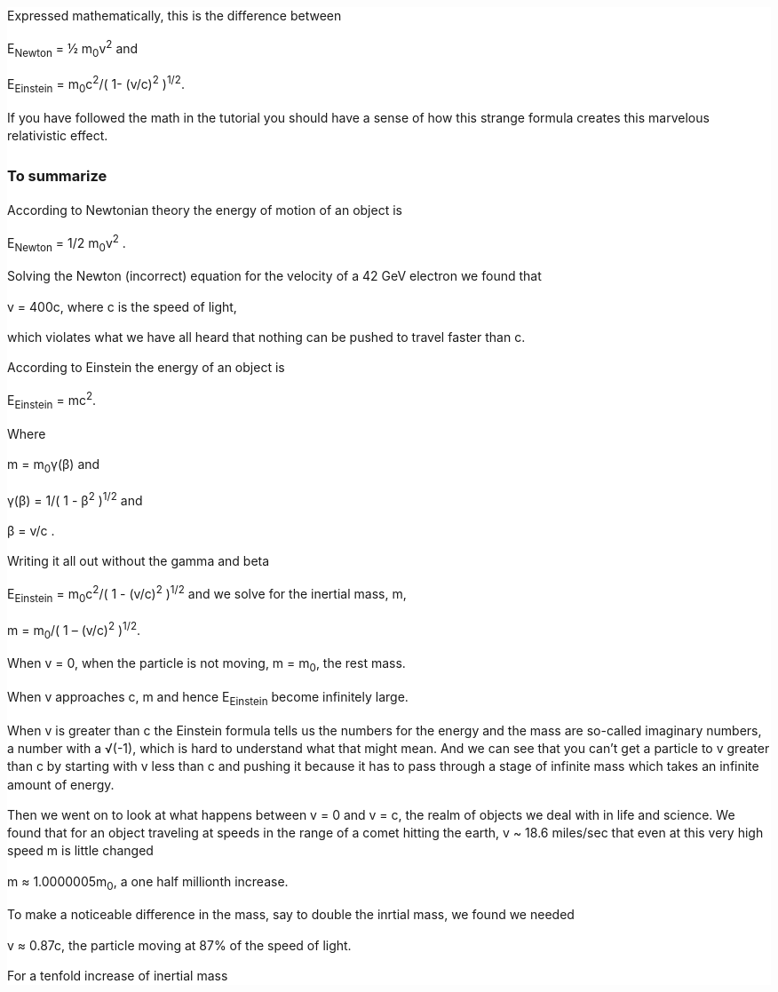 Expressed mathematically, this is the difference between

<span class="eq">E<sub>Newton</sub> = ½ m<sub>0</sub>v<sup>2</sup> and</span>

<span class="eq">E<sub>Einstein</sub> = m<sub>0</sub>c<sup>2</sup>/( 1- (v/c)<sup>2</sup> )<sup>1/2</sup>.</span>

If you have followed the math in the tutorial you should have a sense of how this strange formula creates this marvelous relativistic effect. 


### To summarize

According to Newtonian theory the energy of motion of an object is 

<span class="eq">E<sub>Newton</sub> = 1/2 m<sub>0</sub>v<sup>2</sup> .</span>

Solving the Newton (incorrect) equation for the velocity of a 42 GeV electron we found that

<span class="eq">v = 400c, where c is the speed of light,</span>

which violates what we have all heard that nothing can be pushed to travel faster than c. 

According to Einstein the energy of an object is 

<span class="eq">E<sub>Einstein</sub> = mc<sup>2</sup>.</span>

Where

<span class="eq">m = m<sub>0</sub>γ(β) and</span>

<span class="eq">γ(β) = 1/( 1 - β<sup>2</sup> )<sup>1/2</sup> and</span> 

<span class="eq">β = v/c .</span>

Writing it all out without the gamma and beta

<span class="eq">E<sub>Einstein</sub> = m<sub>0</sub>c<sup>2</sup>/( 1 - (v/c)<sup>2</sup> )<sup>1/2</sup> and we solve for the inertial mass, m,</span> 

<span class="eq">m = m<sub>0</sub>/( 1 – (v/c)<sup>2</sup> )<sup>1/2</sup>.</span>

When v = 0, when the particle is not moving, m = m<sub>0</sub>, the rest mass.

When v approaches c, m and hence E<sub>Einstein</sub> become infinitely large.

When v is greater than c the Einstein formula tells us the numbers for the energy and the mass are so-called imaginary numbers, a number with a √(-1), which is hard to understand what that might mean. And we can see that you can’t get a particle to v greater than c by starting with v less than c and pushing it because it has to pass through a stage of infinite mass which takes an infinite amount of energy.

Then we went on to look at what happens between v = 0 and v = c, the realm of objects we deal with in life and science. We found that for an object traveling at speeds in the range of a comet hitting the earth, v ~ 18.6 miles/sec that even at this very high speed m is little changed

<span class="eq">m ≈ 1.0000005m<sub>0</sub>, a one half millionth increase.</span>

To make a noticeable difference in the mass, say to double the inrtial mass, we found we needed

<span class="eq">v ≈ 0.87c, the particle moving at 87% of the speed of light.</span>

For a tenfold increase of inertial mass 
